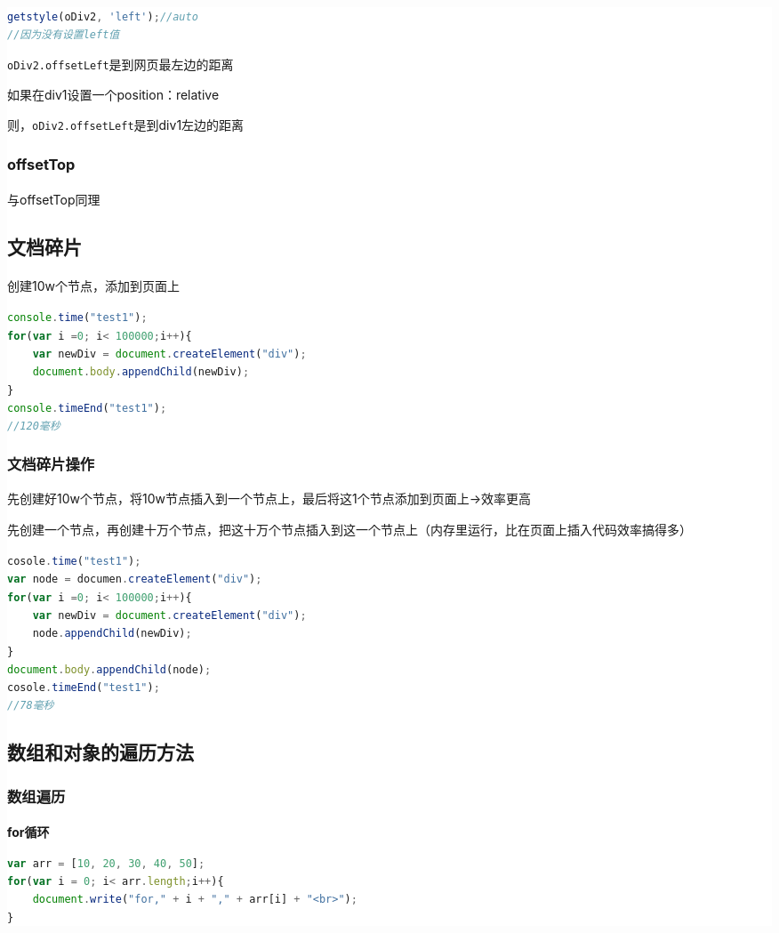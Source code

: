 ```JavaScript
getstyle(oDiv2, 'left');//auto
//因为没有设置left值
```

`oDiv2.offsetLeft`是到网页最左边的距离

如果在div1设置一个position：relative

则，`oDiv2.offsetLeft`是到div1左边的距离

### offsetTop	

与offsetTop同理

## 文档碎片

创建10w个节点，添加到页面上

```javascript
console.time("test1");
for(var i =0; i< 100000;i++){
    var newDiv = document.createElement("div");
    document.body.appendChild(newDiv);
}
console.timeEnd("test1");
//120毫秒
```

### 文档碎片操作

先创建好10w个节点，将10w节点插入到一个节点上，最后将这1个节点添加到页面上→效率更高

先创建一个节点，再创建十万个节点，把这十万个节点插入到这一个节点上（内存里运行，比在页面上插入代码效率搞得多）

```javascript
cosole.time("test1");
var node = documen.createElement("div");
for(var i =0; i< 100000;i++){
    var newDiv = document.createElement("div");
    node.appendChild(newDiv);
}
document.body.appendChild(node);
cosole.timeEnd("test1");
//78毫秒
```

## 数组和对象的遍历方法

### 数组遍历

**for循环**

```javascript
var arr = [10, 20, 30, 40, 50];
for(var i = 0; i< arr.length;i++){
	document.write("for," + i + "," + arr[i] + "<br>");
}
```
